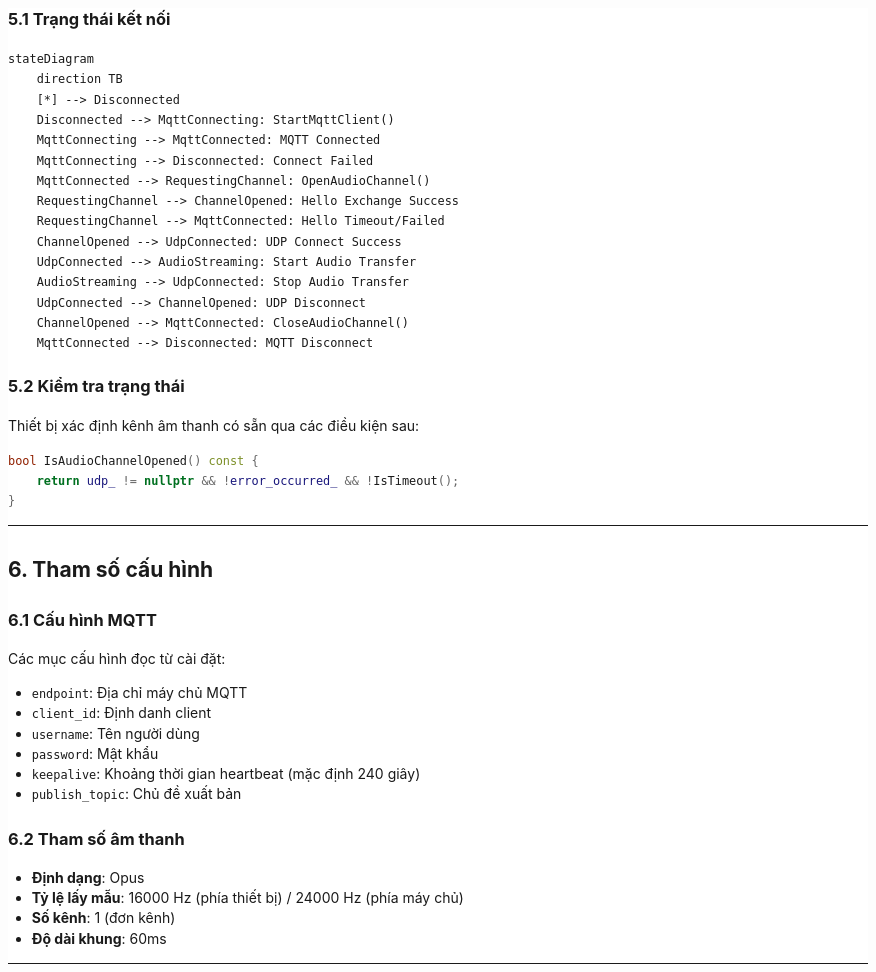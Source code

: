 ### 5.1 Trạng thái kết nối

```mermaid
stateDiagram
    direction TB
    [*] --> Disconnected
    Disconnected --> MqttConnecting: StartMqttClient()
    MqttConnecting --> MqttConnected: MQTT Connected
    MqttConnecting --> Disconnected: Connect Failed
    MqttConnected --> RequestingChannel: OpenAudioChannel()
    RequestingChannel --> ChannelOpened: Hello Exchange Success
    RequestingChannel --> MqttConnected: Hello Timeout/Failed
    ChannelOpened --> UdpConnected: UDP Connect Success
    UdpConnected --> AudioStreaming: Start Audio Transfer
    AudioStreaming --> UdpConnected: Stop Audio Transfer
    UdpConnected --> ChannelOpened: UDP Disconnect
    ChannelOpened --> MqttConnected: CloseAudioChannel()
    MqttConnected --> Disconnected: MQTT Disconnect
```

### 5.2 Kiểm tra trạng thái

Thiết bị xác định kênh âm thanh có sẵn qua các điều kiện sau:
```cpp
bool IsAudioChannelOpened() const {
    return udp_ != nullptr && !error_occurred_ && !IsTimeout();
}
```

---

## 6. Tham số cấu hình

### 6.1 Cấu hình MQTT

Các mục cấu hình đọc từ cài đặt:
- `endpoint`: Địa chỉ máy chủ MQTT
- `client_id`: Định danh client
- `username`: Tên người dùng
- `password`: Mật khẩu
- `keepalive`: Khoảng thời gian heartbeat (mặc định 240 giây)
- `publish_topic`: Chủ đề xuất bản

### 6.2 Tham số âm thanh

- **Định dạng**: Opus
- **Tỷ lệ lấy mẫu**: 16000 Hz (phía thiết bị) / 24000 Hz (phía máy chủ)
- **Số kênh**: 1 (đơn kênh)
- **Độ dài khung**: 60ms

---
